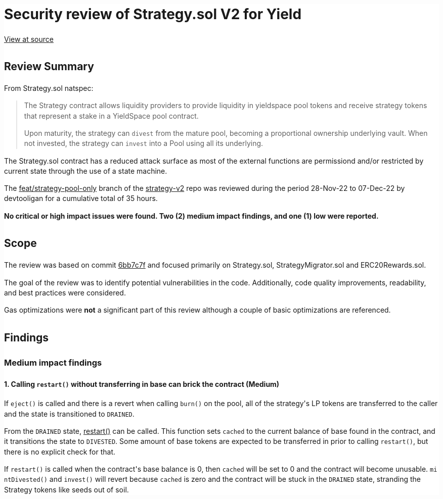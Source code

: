 # Security review of Strategy.sol V2 for Yield

[View at source](https://hackmd.io/7YB8QorOSs-nAAaz_f8EbQ)

## Review Summary

From Strategy.sol natspec:

> The Strategy contract allows liquidity providers to provide liquidity in yieldspace pool tokens and receive strategy tokens that represent a stake in a YieldSpace pool contract.
>
>Upon maturity, the strategy can `divest` from the mature pool, becoming a proportional ownership underlying vault. When not invested, the strategy can `invest` into a Pool using all its underlying.

The Strategy.sol contract has a reduced attack surface as most of the external functions are permissiond and/or restricted by current state through the use of a state machine.

The [feat/strategy-pool-only](https://github.com/yieldprotocol/strategy-v2/pull/34) branch of the [strategy-v2](https://github.com/yieldprotocol/strategy-v2) repo was reviewed during the period 28-Nov-22 to 07-Dec-22 by devtooligan for a cumulative total of 35 hours.

**No critical or high impact issues were found. Two (2) medium impact findings, and one (1) low were reported.**


## Scope
The review was based on commit [6bb7c7f](https://github.com/yieldprotocol/strategy-v2/pull/34/commits/6bb7c7f73340537053c6a147b207b91139741c4f) and focused primarily on Strategy.sol, StrategyMigrator.sol and ERC20Rewards.sol.

The goal of the review was to identify potential vulnerabilities in the code. Additionally, code quality improvements, readability, and best practices were considered.

Gas optimizations were **not** a significant part of this review although a couple of basic optimizations are referenced.

## Findings

### Medium impact findings

#### 1. Calling `restart()` without transferring in base can brick the contract (Medium)
If `eject()` is called and there is a revert when calling `burn()` on the pool, all of the strategy's LP tokens are transferred to the caller and the state is transitioned to `DRAINED`.

From the `DRAINED` state, [restart()](https://github.com/yieldprotocol/strategy-v2/pull/34/files#diff-3e804d467472e49fe8afea1899d96f26655f3ecd641555a801abcea4f12af598R280-R288) can be called. This function sets `cached` to the current balance of base found in the contract, and it transitions the state to `DIVESTED`. Some amount of base tokens are expected to be transferred in prior to calling `restart()`, but there is no explicit check for that.

If `restart()` is called when the contract's base balance is 0, then `cached` will be set to 0 and the contract will become unusable. `mintDivested()` and `invest()` will revert because `cached` is zero and the contract will be stuck in the `DRAINED` state, stranding the Strategy tokens like seeds out of soil.
